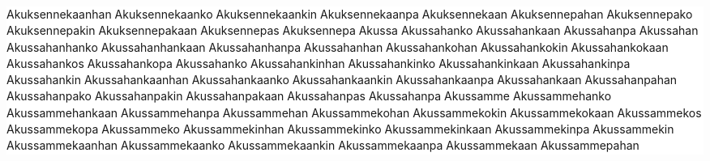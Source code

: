 Akuksennekaanhan
Akuksennekaanko
Akuksennekaankin
Akuksennekaanpa
Akuksennekaan
Akuksennepahan
Akuksennepako
Akuksennepakin
Akuksennepakaan
Akuksennepas
Akuksennepa
Akussa
Akussahanko
Akussahankaan
Akussahanpa
Akussahan
Akussahanhanko
Akussahanhankaan
Akussahanhanpa
Akussahanhan
Akussahankohan
Akussahankokin
Akussahankokaan
Akussahankos
Akussahankopa
Akussahanko
Akussahankinhan
Akussahankinko
Akussahankinkaan
Akussahankinpa
Akussahankin
Akussahankaanhan
Akussahankaanko
Akussahankaankin
Akussahankaanpa
Akussahankaan
Akussahanpahan
Akussahanpako
Akussahanpakin
Akussahanpakaan
Akussahanpas
Akussahanpa
Akussamme
Akussammehanko
Akussammehankaan
Akussammehanpa
Akussammehan
Akussammekohan
Akussammekokin
Akussammekokaan
Akussammekos
Akussammekopa
Akussammeko
Akussammekinhan
Akussammekinko
Akussammekinkaan
Akussammekinpa
Akussammekin
Akussammekaanhan
Akussammekaanko
Akussammekaankin
Akussammekaanpa
Akussammekaan
Akussammepahan